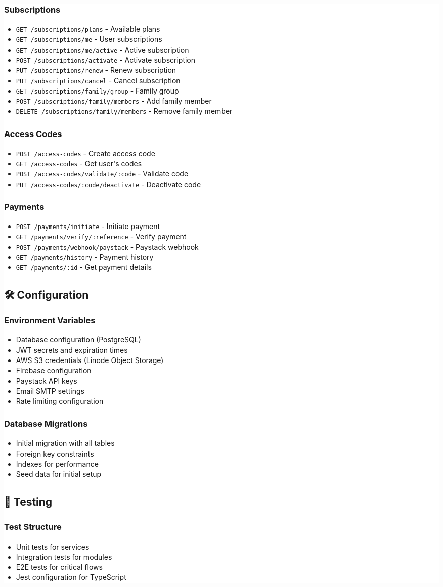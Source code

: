 ### Subscriptions
- `GET /subscriptions/plans` - Available plans
- `GET /subscriptions/me` - User subscriptions
- `GET /subscriptions/me/active` - Active subscription
- `POST /subscriptions/activate` - Activate subscription
- `PUT /subscriptions/renew` - Renew subscription
- `PUT /subscriptions/cancel` - Cancel subscription
- `GET /subscriptions/family/group` - Family group
- `POST /subscriptions/family/members` - Add family member
- `DELETE /subscriptions/family/members` - Remove family member

### Access Codes
- `POST /access-codes` - Create access code
- `GET /access-codes` - Get user's codes
- `POST /access-codes/validate/:code` - Validate code
- `PUT /access-codes/:code/deactivate` - Deactivate code

### Payments
- `POST /payments/initiate` - Initiate payment
- `GET /payments/verify/:reference` - Verify payment
- `POST /payments/webhook/paystack` - Paystack webhook
- `GET /payments/history` - Payment history
- `GET /payments/:id` - Get payment details

## 🛠️ Configuration

### Environment Variables
- Database configuration (PostgreSQL)
- JWT secrets and expiration times
- AWS S3 credentials (Linode Object Storage)
- Firebase configuration
- Paystack API keys
- Email SMTP settings
- Rate limiting configuration

### Database Migrations
- Initial migration with all tables
- Foreign key constraints
- Indexes for performance
- Seed data for initial setup

## 🧪 Testing

### Test Structure
- Unit tests for services
- Integration tests for modules
- E2E tests for critical flows
- Jest configuration for TypeScript
